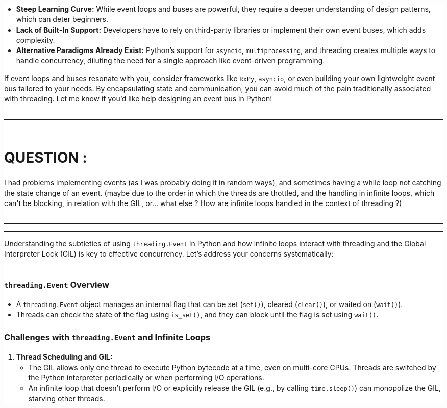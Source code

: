 - **Steep Learning Curve:** While event loops and buses are powerful, they require a deeper understanding of design patterns, which can deter beginners.
- **Lack of Built-In Support:** Developers have to rely on third-party libraries or implement their own event buses, which adds complexity.
- **Alternative Paradigms Already Exist:** Python’s support for `asyncio`, `multiprocessing`, and threading creates multiple ways to handle concurrency, diluting the need for a single approach like event-driven programming.



If event loops and buses resonate with you, consider frameworks like `RxPy`, `asyncio`, or even building your own lightweight event bus tailored to your needs. By encapsulating state and communication, you can avoid much of the pain traditionally associated with threading. Let me know if you’d like help designing an event bus in Python!


---
---
---


# QUESTION :

I had problems implementing events (as I was probably doing it in random ways), and sometimes having a while loop not catching the state change of an event. (maybe due to the order in which the threads are thottled, and the handling in infinite loops, which can't be blocking, in relation with the GIL, or... what else ? How are infinite loops handled in the context of threading ?)

---
---
---


Understanding the subtleties of using `threading.Event` in Python and how infinite loops interact with threading and the Global Interpreter Lock (GIL) is key to effective concurrency. Let’s address your concerns systematically:

---

### **`threading.Event` Overview**

- A `threading.Event` object manages an internal flag that can be set (`set()`), cleared (`clear()`), or waited on (`wait()`).
- Threads can check the state of the flag using `is_set()`, and they can block until the flag is set using `wait()`.

### **Challenges with `threading.Event` and Infinite Loops**

1. **Thread Scheduling and GIL:**
   - The GIL allows only one thread to execute Python bytecode at a time, even on multi-core CPUs. Threads are switched by the Python interpreter periodically or when performing I/O operations.
   - An infinite loop that doesn’t perform I/O or explicitly release the GIL (e.g., by calling `time.sleep()`) can monopolize the GIL, starving other threads.
